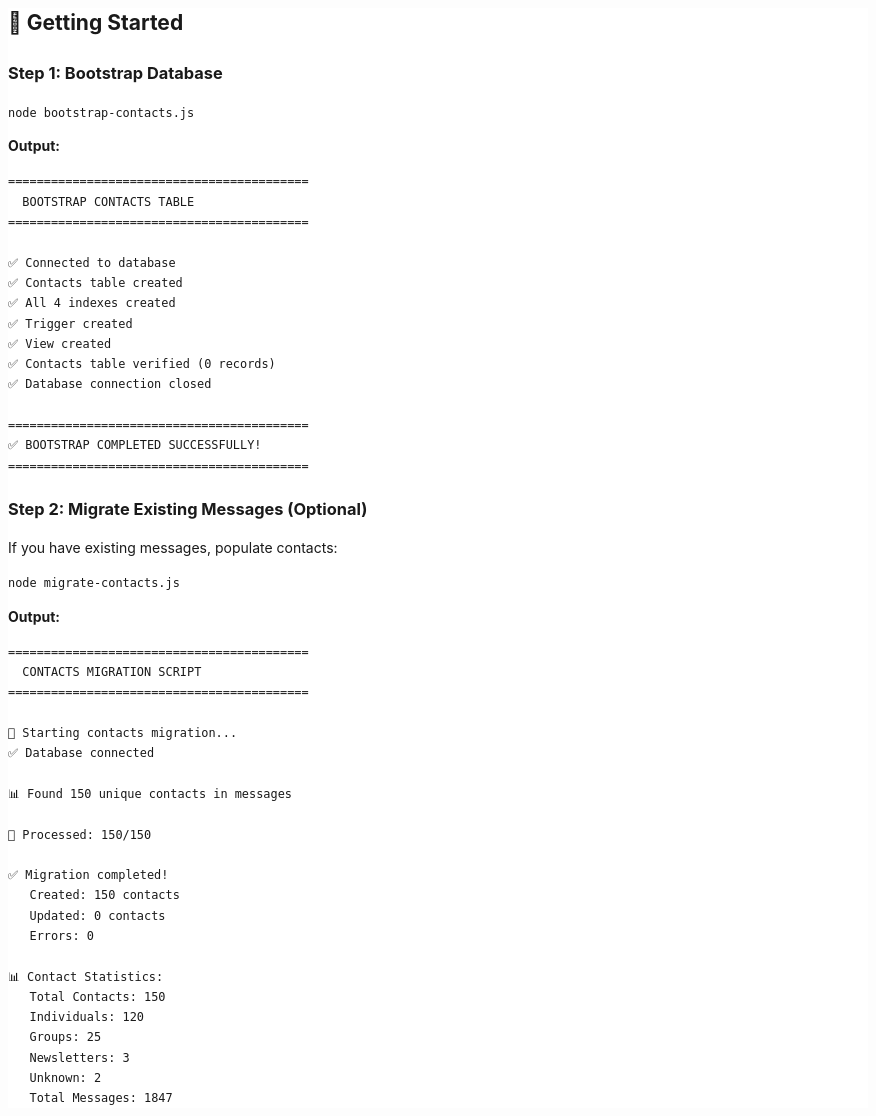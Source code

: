 ## 🚀 Getting Started

### Step 1: Bootstrap Database

```bash
node bootstrap-contacts.js
```

**Output:**

```
==========================================
  BOOTSTRAP CONTACTS TABLE
==========================================

✅ Connected to database
✅ Contacts table created
✅ All 4 indexes created
✅ Trigger created
✅ View created
✅ Contacts table verified (0 records)
✅ Database connection closed

==========================================
✅ BOOTSTRAP COMPLETED SUCCESSFULLY!
==========================================
```

### Step 2: Migrate Existing Messages (Optional)

If you have existing messages, populate contacts:

```bash
node migrate-contacts.js
```

**Output:**

```
==========================================
  CONTACTS MIGRATION SCRIPT
==========================================

🔄 Starting contacts migration...
✅ Database connected

📊 Found 150 unique contacts in messages

📝 Processed: 150/150

✅ Migration completed!
   Created: 150 contacts
   Updated: 0 contacts
   Errors: 0

📊 Contact Statistics:
   Total Contacts: 150
   Individuals: 120
   Groups: 25
   Newsletters: 3
   Unknown: 2
   Total Messages: 1847
```
